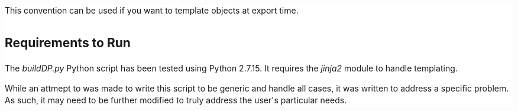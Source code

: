 This convention can be used if you want to template objects at export time.

## Requirements to Run
The *buildDP.py* Python script has been tested using Python 2.7.15.  It requires the *jinja2* module to handle templating.

While an attmept to was made to write this script to be generic and handle all cases, it was written to address a specific problem.  As such, it may need to be further modified to truly address the user's particular needs.